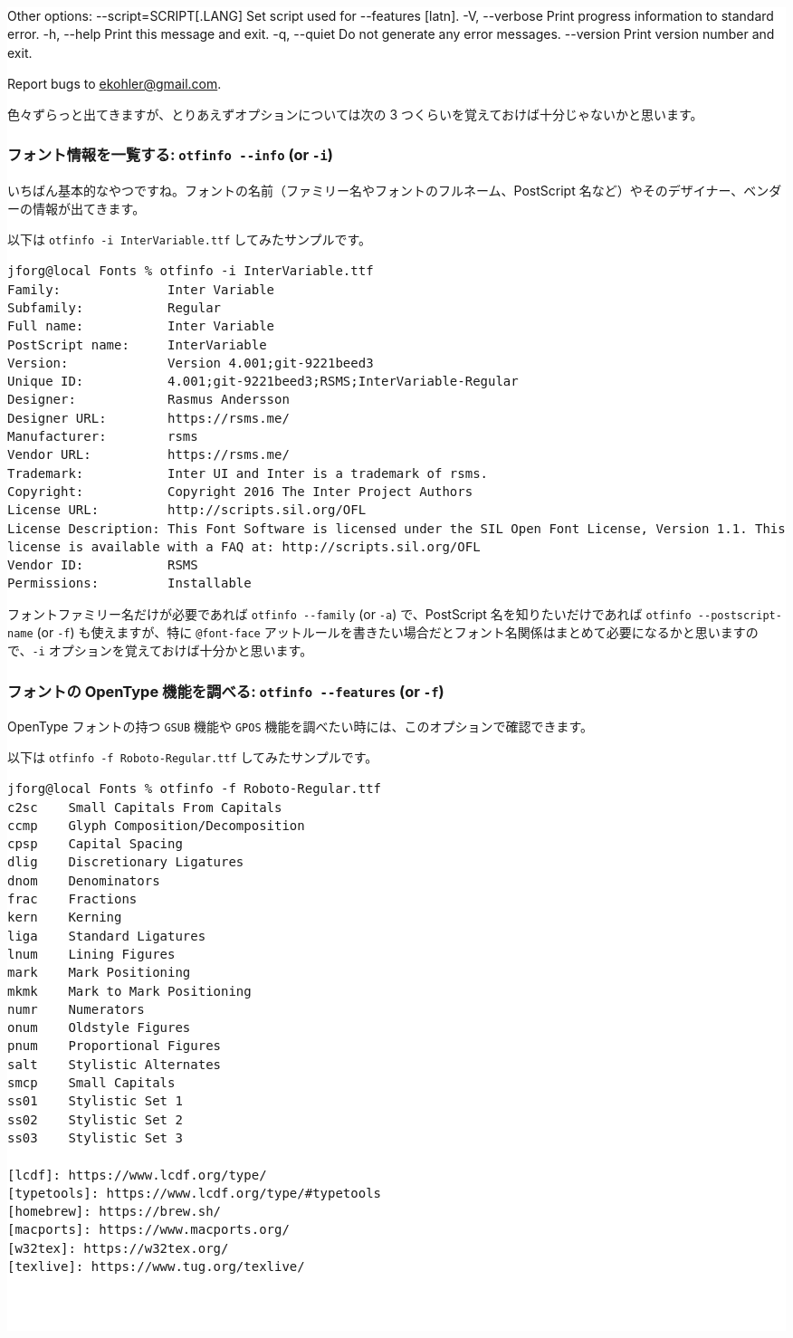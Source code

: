 Other options:
      --script=SCRIPT[.LANG]   Set script used for --features [latn].
  -V, --verbose                Print progress information to standard error.
  -h, --help                   Print this message and exit.
  -q, --quiet                  Do not generate any error messages.
      --version                Print version number and exit.

Report bugs to <ekohler@gmail.com>.</samp></pre>

色々ずらっと出てきますが、とりあえずオプションについては次の 3 つくらいを覚えておけば十分じゃないかと思います。


### フォント情報を一覧する: `otfinfo --info` (or `-i`)

いちばん基本的なやつですね。フォントの名前（ファミリー名やフォントのフルネーム、PostScript 名など）やそのデザイナー、ベンダーの情報が出てきます。

以下は `otfinfo -i InterVariable.ttf` してみたサンプルです。

<pre><samp>jforg@local Fonts % otfinfo -i InterVariable.ttf
Family:              Inter Variable
Subfamily:           Regular
Full name:           Inter Variable
PostScript name:     InterVariable
Version:             Version 4.001;git-9221beed3
Unique ID:           4.001;git-9221beed3;RSMS;InterVariable-Regular
Designer:            Rasmus Andersson
Designer URL:        https://rsms.me/
Manufacturer:        rsms
Vendor URL:          https://rsms.me/
Trademark:           Inter UI and Inter is a trademark of rsms.
Copyright:           Copyright 2016 The Inter Project Authors
License URL:         http://scripts.sil.org/OFL
License Description: This Font Software is licensed under the SIL Open Font License, Version 1.1. This license is available with a FAQ at: http://scripts.sil.org/OFL
Vendor ID:           RSMS
Permissions:         Installable</samp></pre>

フォントファミリー名だけが必要であれば `otfinfo --family` (or `-a`) で、PostScript 名を知りたいだけであれば `otfinfo --postscript-name` (or `-f`) も使えますが、特に `@font-face` アットルールを書きたい場合だとフォント名関係はまとめて必要になるかと思いますので、`-i` オプションを覚えておけば十分かと思います。


### フォントの OpenType 機能を調べる: `otfinfo --features` (or `-f`)

OpenType フォントの持つ `GSUB` 機能や `GPOS` 機能を調べたい時には、このオプションで確認できます。

以下は `otfinfo -f Roboto-Regular.ttf` してみたサンプルです。

<pre><samp>jforg@local Fonts % otfinfo -f Roboto-Regular.ttf
c2sc	Small Capitals From Capitals
ccmp	Glyph Composition/Decomposition
cpsp	Capital Spacing
dlig	Discretionary Ligatures
dnom	Denominators
frac	Fractions
kern	Kerning
liga	Standard Ligatures
lnum	Lining Figures
mark	Mark Positioning
mkmk	Mark to Mark Positioning
numr	Numerators
onum	Oldstyle Figures
pnum	Proportional Figures
salt	Stylistic Alternates
smcp	Small Capitals
ss01	Stylistic Set 1
ss02	Stylistic Set 2
ss03	Stylistic Set 3

[lcdf]: https://www.lcdf.org/type/
[typetools]: https://www.lcdf.org/type/#typetools
[homebrew]: https://brew.sh/
[macports]: https://www.macports.org/
[w32tex]: https://w32tex.org/
[texlive]: https://www.tug.org/texlive/